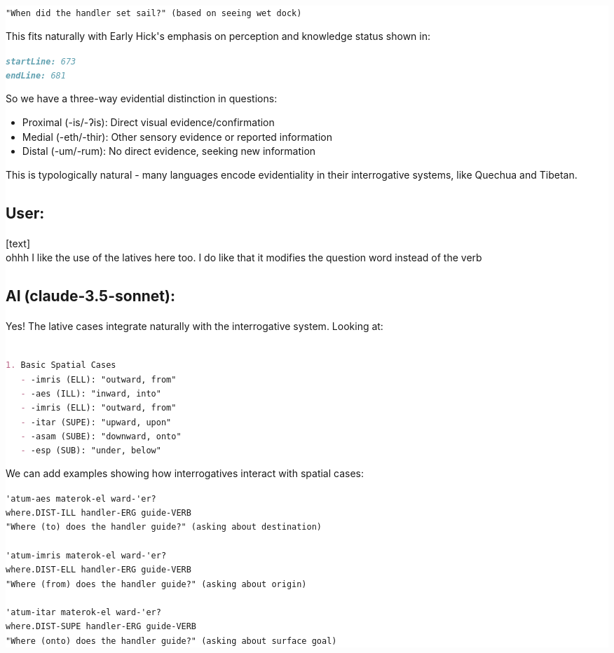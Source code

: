 ```markdown
"When did the handler set sail?" (based on seeing wet dock)
```

This fits naturally with Early Hick's emphasis on perception and knowledge status shown in:

```markdown:site/@/languages/hickic/seneran/early-hick/_index.md
startLine: 673
endLine: 681
```

So we have a three-way evidential distinction in questions:
- Proximal (-is/-ʔis): Direct visual evidence/confirmation
- Medial (-eth/-thir): Other sensory evidence or reported information
- Distal (-um/-rum): No direct evidence, seeking new information

This is typologically natural - many languages encode evidentiality in their interrogative systems, like Quechua and Tibetan.

## User:


[text]  
ohhh I like the use of the latives here too. I do like that it modifies the question word instead of the verb


## AI (claude-3.5-sonnet):

Yes! The lative cases integrate naturally with the interrogative system. Looking at:


```558:565:site/@/languages/hickic/seneran/early-hick/_index.md

1. Basic Spatial Cases
   - -imris (ELL): "outward, from"
   - -aes (ILL): "inward, into"
   - -imris (ELL): "outward, from"
   - -itar (SUPE): "upward, upon"
   - -asam (SUBE): "downward, onto"
   - -esp (SUB): "under, below"
```


We can add examples showing how interrogatives interact with spatial cases:

```plaintext
'atum-aes materok-el ward-'er?
where.DIST-ILL handler-ERG guide-VERB
"Where (to) does the handler guide?" (asking about destination)

'atum-imris materok-el ward-'er?
where.DIST-ELL handler-ERG guide-VERB
"Where (from) does the handler guide?" (asking about origin)

'atum-itar materok-el ward-'er?
where.DIST-SUPE handler-ERG guide-VERB
"Where (onto) does the handler guide?" (asking about surface goal)
```
